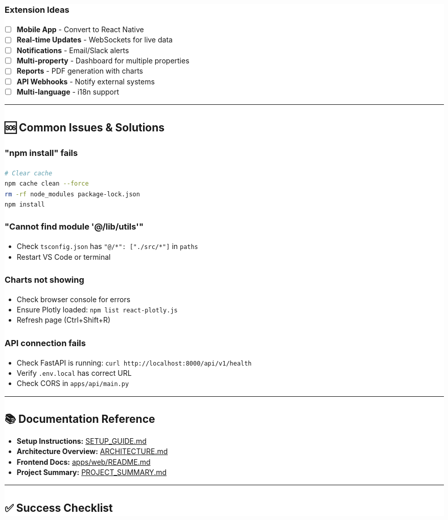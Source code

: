 ### **Extension Ideas**

- [ ] **Mobile App** - Convert to React Native
- [ ] **Real-time Updates** - WebSockets for live data
- [ ] **Notifications** - Email/Slack alerts
- [ ] **Multi-property** - Dashboard for multiple properties
- [ ] **Reports** - PDF generation with charts
- [ ] **API Webhooks** - Notify external systems
- [ ] **Multi-language** - i18n support

---

## 🆘 Common Issues & Solutions

### **"npm install" fails**

```bash
# Clear cache
npm cache clean --force
rm -rf node_modules package-lock.json
npm install
```

### **"Cannot find module '@/lib/utils'"**

- Check `tsconfig.json` has `"@/*": ["./src/*"]` in `paths`
- Restart VS Code or terminal

### **Charts not showing**

- Check browser console for errors
- Ensure Plotly loaded: `npm list react-plotly.js`
- Refresh page (Ctrl+Shift+R)

### **API connection fails**

- Check FastAPI is running: `curl http://localhost:8000/api/v1/health`
- Verify `.env.local` has correct URL
- Check CORS in `apps/api/main.py`

---

## 📚 Documentation Reference

- **Setup Instructions:** [SETUP_GUIDE.md](SETUP_GUIDE.md)
- **Architecture Overview:** [ARCHITECTURE.md](ARCHITECTURE.md)
- **Frontend Docs:** [apps/web/README.md](apps/web/README.md)
- **Project Summary:** [PROJECT_SUMMARY.md](PROJECT_SUMMARY.md)

---

## ✅ Success Checklist

